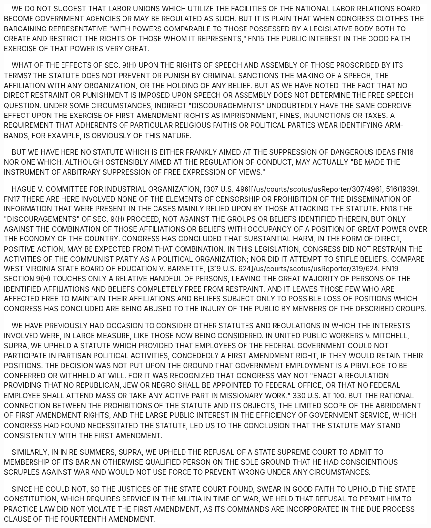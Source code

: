     WE DO NOT SUGGEST THAT LABOR UNIONS WHICH UTILIZE THE FACILITIES OF THE NATIONAL LABOR RELATIONS BOARD BECOME GOVERNMENT AGENCIES OR MAY BE REGULATED AS SUCH.  BUT IT IS PLAIN THAT WHEN CONGRESS CLOTHES THE BARGAINING REPRESENTATIVE "WITH POWERS COMPARABLE TO THOSE POSSESSED BY A LEGISLATIVE BODY BOTH TO CREATE AND RESTRICT THE RIGHTS OF THOSE WHOM IT REPRESENTS,"  FN15  THE PUBLIC INTEREST IN THE GOOD FAITH EXERCISE OF THAT POWER IS VERY GREAT.

    WHAT OF THE EFFECTS OF SEC. 9(H) UPON THE RIGHTS OF SPEECH AND ASSEMBLY OF THOSE PROSCRIBED BY ITS TERMS?  THE STATUTE DOES NOT PREVENT OR PUNISH BY CRIMINAL SANCTIONS THE MAKING OF A SPEECH, THE AFFILIATION WITH ANY ORGANIZATION, OR THE HOLDING OF ANY BELIEF.  BUT AS WE HAVE NOTED, THE FACT THAT NO DIRECT RESTRAINT OR PUNISHMENT IS IMPOSED UPON SPEECH OR ASSEMBLY DOES NOT DETERMINE THE FREE SPEECH QUESTION.  UNDER SOME CIRCUMSTANCES, INDIRECT "DISCOURAGEMENTS" UNDOUBTEDLY HAVE THE SAME COERCIVE EFFECT UPON THE EXERCISE OF FIRST AMENDMENT RIGHTS AS IMPRISONMENT, FINES, INJUNCTIONS OR TAXES.  A REQUIREMENT THAT ADHERENTS OF PARTICULAR RELIGIOUS FAITHS OR POLITICAL PARTIES WEAR IDENTIFYING ARM-BANDS, FOR EXAMPLE, IS OBVIOUSLY OF THIS NATURE.

    BUT WE HAVE HERE NO STATUTE WHICH IS EITHER FRANKLY AIMED AT THE SUPPRESSION OF DANGEROUS IDEAS FN16  NOR ONE WHICH, ALTHOUGH OSTENSIBLY AIMED AT THE REGULATION OF CONDUCT, MAY ACTUALLY "BE MADE THE INSTRUMENT OF ARBITRARY SUPPRESSION OF FREE EXPRESSION OF VIEWS."

    HAGUE V. COMMITTEE FOR INDUSTRIAL ORGANIZATION, [307 U.S. 496][/us/courts/scotus/usReporter/307/496], 516(1939).  FN17  THERE ARE HERE INVOLVED NONE OF THE ELEMENTS OF CENSORSHIP OR PROHIBITION OF THE DISSEMINATION OF INFORMATION THAT WERE PRESENT IN THE CASES MAINLY RELIED UPON BY THOSE ATTACKING THE STATUTE.  FN18  THE "DISCOURAGEMENTS" OF SEC. 9(H) PROCEED, NOT AGAINST THE GROUPS OR BELIEFS IDENTIFIED THEREIN, BUT ONLY AGAINST THE COMBINATION OF THOSE AFFILIATIONS OR BELIEFS WITH OCCUPANCY OF A POSITION OF GREAT POWER OVER THE ECONOMY OF THE COUNTRY.  CONGRESS HAS CONCLUDED THAT SUBSTANTIAL HARM, IN THE FORM OF DIRECT, POSITIVE ACTION, MAY BE EXPECTED FROM THAT COMBINATION.  IN THIS LEGISLATION, CONGRESS DID NOT RESTRAIN THE ACTIVITIES OF THE COMMUNIST PARTY AS A POLITICAL ORGANIZATION; NOR DID IT ATTEMPT TO STIFLE BELIEFS.  COMPARE WEST VIRGINIA STATE BOARD OF EDUCATION V. BARNETTE, [319 U.S. 624][/us/courts/scotus/usReporter/319/624](1943).  FN19 SECTION 9(H) TOUCHES ONLY A RELATIVE HANDFUL OF PERSONS, LEAVING THE GREAT MAJORITY OF PERSONS OF THE IDENTIFIED AFFILIATIONS AND BELIEFS COMPLETELY FREE FROM RESTRAINT.  AND IT LEAVES THOSE FEW WHO ARE AFFECTED FREE TO MAINTAIN THEIR AFFILIATIONS AND BELIEFS SUBJECT ONLY TO POSSIBLE LOSS OF POSITIONS WHICH CONGRESS HAS CONCLUDED ARE BEING ABUSED TO THE INJURY OF THE PUBLIC BY MEMBERS OF THE DESCRIBED GROUPS.

    WE HAVE PREVIOUSLY HAD OCCASION TO CONSIDER OTHER STATUTES AND REGULATIONS IN WHICH THE INTERESTS INVOLVED WERE, IN LARGE MEASURE, LIKE THOSE NOW BEING CONSIDERED.  IN UNITED PUBLIC WORKERS V. MITCHELL, SUPRA, WE UPHELD A STATUTE WHICH PROVIDED THAT EMPLOYEES OF THE FEDERAL GOVERNMENT COULD NOT PARTICIPATE IN PARTISAN POLITICAL ACTIVITIES, CONCEDEDLY A FIRST AMENDMENT RIGHT, IF THEY WOULD RETAIN THEIR POSITIONS.  THE DECISION WAS NOT PUT UPON THE GROUND THAT GOVERNMENT EMPLOYMENT IS A PRIVILEGE TO BE CONFERRED OR WITHHELD AT WILL.  FOR IT WAS RECOGNIZED THAT CONGRESS MAY NOT "ENACT A REGULATION PROVIDING THAT NO REPUBLICAN, JEW OR NEGRO SHALL BE APPOINTED TO FEDERAL OFFICE, OR THAT NO FEDERAL EMPLOYEE SHALL ATTEND MASS OR TAKE ANY ACTIVE PART IN MISSIONARY WORK."  330 U.S. AT 100.  BUT THE RATIONAL CONNECTION BETWEEN THE PROHIBITIONS OF THE STATUTE AND ITS OBJECTS, THE LIMITED SCOPE OF THE ABRIDGMENT OF FIRST AMENDMENT RIGHTS, AND THE LARGE PUBLIC INTEREST IN THE EFFICIENCY OF GOVERNMENT SERVICE, WHICH CONGRESS HAD FOUND NECESSITATED THE STATUTE, LED US TO THE CONCLUSION THAT THE STATUTE MAY STAND CONSISTENTLY WITH THE FIRST AMENDMENT.

    SIMILARLY, IN IN RE SUMMERS, SUPRA, WE UPHELD THE REFUSAL OF A STATE SUPREME COURT TO ADMIT TO MEMBERSHIP OF ITS BAR AN OTHERWISE QUALIFIED PERSON ON THE SOLE GROUND THAT HE HAD CONSCIENTIOUS SCRUPLES AGAINST WAR AND WOULD NOT USE FORCE TO PREVENT WRONG UNDER ANY CIRCUMSTANCES.

    SINCE HE COULD NOT, SO THE JUSTICES OF THE STATE COURT FOUND, SWEAR IN GOOD FAITH TO UPHOLD THE STATE CONSTITUTION, WHICH REQUIRES SERVICE IN THE MILITIA IN TIME OF WAR, WE HELD THAT REFUSAL TO PERMIT HIM TO PRACTICE LAW DID NOT VIOLATE THE FIRST AMENDMENT, AS ITS COMMANDS ARE INCORPORATED IN THE DUE PROCESS CLAUSE OF THE FOURTEENTH AMENDMENT.
